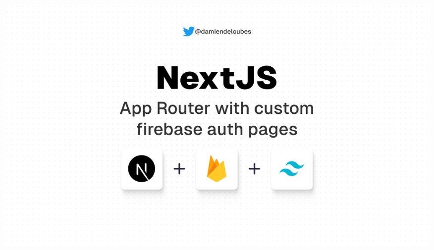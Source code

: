 <a href="https://twitter.com/damiendeloubes">
  <img src="./readme-hero.png" alt="Hero for Nextjs App Router Firebase Starter Repo" style="width:100%;">
</a>
